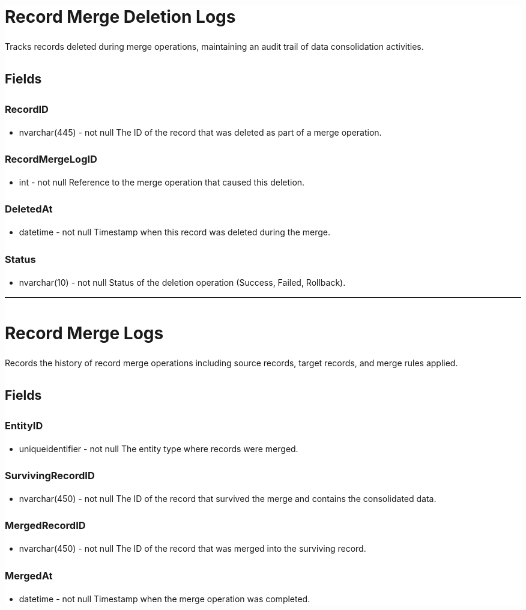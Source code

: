 
# Record Merge Deletion Logs
Tracks records deleted during merge operations, maintaining an audit trail of data consolidation activities.

## Fields

### RecordID
- nvarchar(445) - not null
The ID of the record that was deleted as part of a merge operation.

### RecordMergeLogID
- int - not null
Reference to the merge operation that caused this deletion.

### DeletedAt
- datetime - not null
Timestamp when this record was deleted during the merge.

### Status
- nvarchar(10) - not null
Status of the deletion operation (Success, Failed, Rollback).

---

# Record Merge Logs
Records the history of record merge operations including source records, target records, and merge rules applied.

## Fields

### EntityID
- uniqueidentifier - not null
The entity type where records were merged.

### SurvivingRecordID
- nvarchar(450) - not null
The ID of the record that survived the merge and contains the consolidated data.

### MergedRecordID
- nvarchar(450) - not null
The ID of the record that was merged into the surviving record.

### MergedAt
- datetime - not null
Timestamp when the merge operation was completed.
